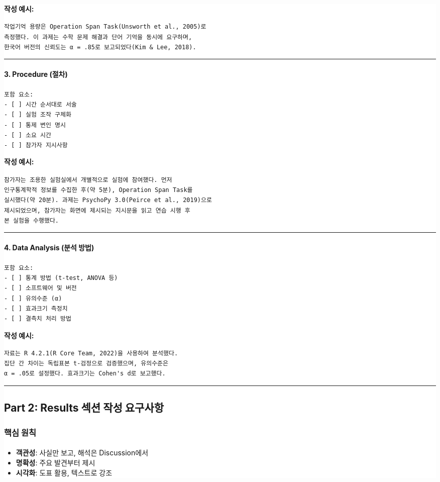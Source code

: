 **작성 예시:**
```
작업기억 용량은 Operation Span Task(Unsworth et al., 2005)로
측정했다. 이 과제는 수학 문제 해결과 단어 기억을 동시에 요구하며,
한국어 버전의 신뢰도는 α = .85로 보고되었다(Kim & Lee, 2018).
```

---

#### 3. Procedure (절차)
```
포함 요소:
- [ ] 시간 순서대로 서술
- [ ] 실험 조작 구체화
- [ ] 통제 변인 명시
- [ ] 소요 시간
- [ ] 참가자 지시사항
```

**작성 예시:**
```
참가자는 조용한 실험실에서 개별적으로 실험에 참여했다. 먼저
인구통계학적 정보를 수집한 후(약 5분), Operation Span Task를
실시했다(약 20분). 과제는 PsychoPy 3.0(Peirce et al., 2019)으로
제시되었으며, 참가자는 화면에 제시되는 지시문을 읽고 연습 시행 후
본 실험을 수행했다.
```

---

#### 4. Data Analysis (분석 방법)
```
포함 요소:
- [ ] 통계 방법 (t-test, ANOVA 등)
- [ ] 소프트웨어 및 버전
- [ ] 유의수준 (α)
- [ ] 효과크기 측정치
- [ ] 결측치 처리 방법
```

**작성 예시:**
```
자료는 R 4.2.1(R Core Team, 2022)을 사용하여 분석했다.
집단 간 차이는 독립표본 t-검정으로 검증했으며, 유의수준은
α = .05로 설정했다. 효과크기는 Cohen's d로 보고했다.
```

---

## Part 2: Results 섹션 작성 요구사항

### 핵심 원칙
- **객관성**: 사실만 보고, 해석은 Discussion에서
- **명확성**: 주요 발견부터 제시
- **시각화**: 도표 활용, 텍스트로 강조
